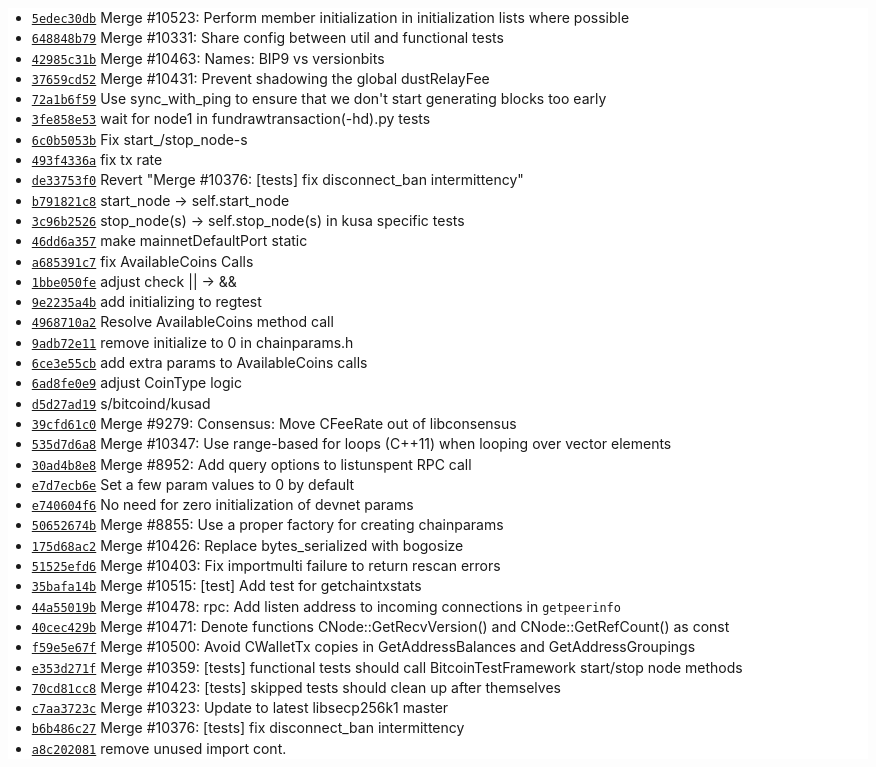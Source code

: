 - [`5edec30db`](https://github.com/kusachain/kusa/commit/5edec30db) Merge #10523: Perform member initialization in initialization lists where possible
- [`648848b79`](https://github.com/kusachain/kusa/commit/648848b79) Merge #10331: Share config between util and functional tests
- [`42985c31b`](https://github.com/kusachain/kusa/commit/42985c31b) Merge #10463: Names: BIP9 vs versionbits
- [`37659cd52`](https://github.com/kusachain/kusa/commit/37659cd52) Merge #10431: Prevent shadowing the global dustRelayFee
- [`72a1b6f59`](https://github.com/kusachain/kusa/commit/72a1b6f59) Use sync_with_ping to ensure that we don't start generating blocks too early
- [`3fe858e53`](https://github.com/kusachain/kusa/commit/3fe858e53)  wait for node1 in fundrawtransaction(-hd).py tests
- [`6c0b5053b`](https://github.com/kusachain/kusa/commit/6c0b5053b) Fix start_/stop_node-s
- [`493f4336a`](https://github.com/kusachain/kusa/commit/493f4336a) fix tx rate
- [`de33753f0`](https://github.com/kusachain/kusa/commit/de33753f0) Revert "Merge #10376: [tests] fix disconnect_ban intermittency"
- [`b791821c8`](https://github.com/kusachain/kusa/commit/b791821c8) start_node -> self.start_node
- [`3c96b2526`](https://github.com/kusachain/kusa/commit/3c96b2526) stop_node(s) -> self.stop_node(s) in kusa specific tests
- [`46dd6a357`](https://github.com/kusachain/kusa/commit/46dd6a357) make mainnetDefaultPort static
- [`a685391c7`](https://github.com/kusachain/kusa/commit/a685391c7) fix AvailableCoins Calls
- [`1bbe050fe`](https://github.com/kusachain/kusa/commit/1bbe050fe) adjust check || -> &&
- [`9e2235a4b`](https://github.com/kusachain/kusa/commit/9e2235a4b) add initializing to regtest
- [`4968710a2`](https://github.com/kusachain/kusa/commit/4968710a2) Resolve AvailableCoins method call
- [`9adb72e11`](https://github.com/kusachain/kusa/commit/9adb72e11) remove initialize to 0 in chainparams.h
- [`6ce3e55cb`](https://github.com/kusachain/kusa/commit/6ce3e55cb) add extra params to AvailableCoins calls
- [`6ad8fe0e9`](https://github.com/kusachain/kusa/commit/6ad8fe0e9) adjust CoinType logic
- [`d5d27ad19`](https://github.com/kusachain/kusa/commit/d5d27ad19) s/bitcoind/kusad
- [`39cfd61c0`](https://github.com/kusachain/kusa/commit/39cfd61c0) Merge #9279: Consensus: Move CFeeRate out of libconsensus
- [`535d7d6a8`](https://github.com/kusachain/kusa/commit/535d7d6a8) Merge #10347: Use range-based for loops (C++11) when looping over vector elements
- [`30ad4b8e8`](https://github.com/kusachain/kusa/commit/30ad4b8e8) Merge #8952: Add query options to listunspent RPC call
- [`e7d7ecb6e`](https://github.com/kusachain/kusa/commit/e7d7ecb6e) Set a few param values to 0 by default
- [`e740604f6`](https://github.com/kusachain/kusa/commit/e740604f6) No need for zero initialization of devnet params
- [`50652674b`](https://github.com/kusachain/kusa/commit/50652674b) Merge #8855: Use a proper factory for creating chainparams
- [`175d68ac2`](https://github.com/kusachain/kusa/commit/175d68ac2) Merge #10426: Replace bytes_serialized with bogosize
- [`51525efd6`](https://github.com/kusachain/kusa/commit/51525efd6) Merge #10403: Fix importmulti failure to return rescan errors
- [`35bafa14b`](https://github.com/kusachain/kusa/commit/35bafa14b) Merge #10515: [test] Add test for getchaintxstats
- [`44a55019b`](https://github.com/kusachain/kusa/commit/44a55019b) Merge #10478: rpc: Add listen address to incoming connections in `getpeerinfo`
- [`40cec429b`](https://github.com/kusachain/kusa/commit/40cec429b) Merge #10471: Denote functions CNode::GetRecvVersion() and CNode::GetRefCount()  as const
- [`f59e5e67f`](https://github.com/kusachain/kusa/commit/f59e5e67f) Merge #10500: Avoid CWalletTx copies in GetAddressBalances and GetAddressGroupings
- [`e353d271f`](https://github.com/kusachain/kusa/commit/e353d271f) Merge #10359: [tests] functional tests should call BitcoinTestFramework start/stop node methods
- [`70cd81cc8`](https://github.com/kusachain/kusa/commit/70cd81cc8) Merge #10423: [tests] skipped tests should clean up after themselves
- [`c7aa3723c`](https://github.com/kusachain/kusa/commit/c7aa3723c) Merge #10323: Update to latest libsecp256k1 master
- [`b6b486c27`](https://github.com/kusachain/kusa/commit/b6b486c27) Merge #10376: [tests] fix disconnect_ban intermittency
- [`a8c202081`](https://github.com/kusachain/kusa/commit/a8c202081) remove unused import cont.